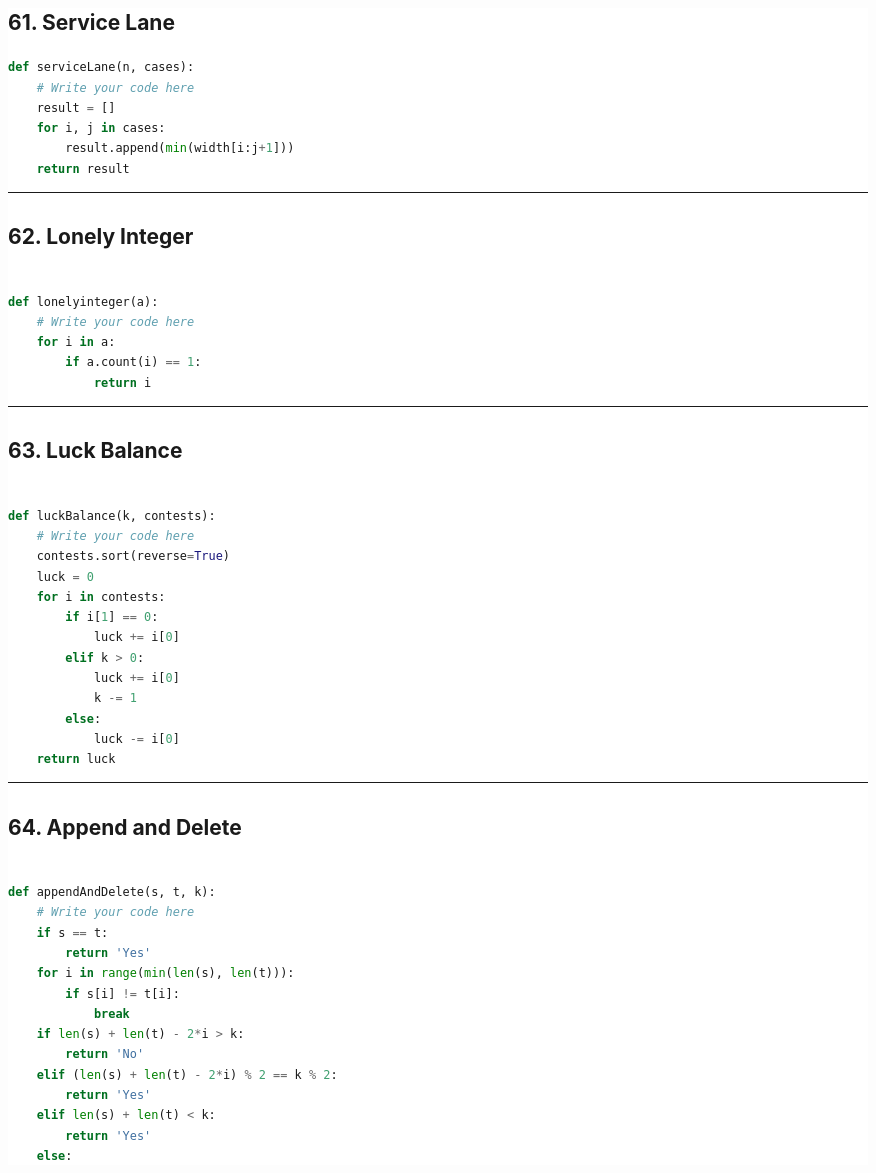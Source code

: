 ## **61. Service Lane**

```py
def serviceLane(n, cases):
    # Write your code here
    result = []
    for i, j in cases:
        result.append(min(width[i:j+1]))
    return result
```

<hr>

## **62. Lonely Integer**

```py

def lonelyinteger(a):
    # Write your code here
    for i in a:
        if a.count(i) == 1:
            return i
```

<hr>

## **63. Luck Balance**

```py

def luckBalance(k, contests):
    # Write your code here
    contests.sort(reverse=True)
    luck = 0
    for i in contests:
        if i[1] == 0:
            luck += i[0]
        elif k > 0:
            luck += i[0]
            k -= 1
        else:
            luck -= i[0]
    return luck
```

<hr>

## **64. Append and Delete**

```py

def appendAndDelete(s, t, k):
    # Write your code here
    if s == t:
        return 'Yes'
    for i in range(min(len(s), len(t))):
        if s[i] != t[i]:
            break
    if len(s) + len(t) - 2*i > k:
        return 'No'
    elif (len(s) + len(t) - 2*i) % 2 == k % 2:
        return 'Yes'
    elif len(s) + len(t) < k:
        return 'Yes'
    else:
```